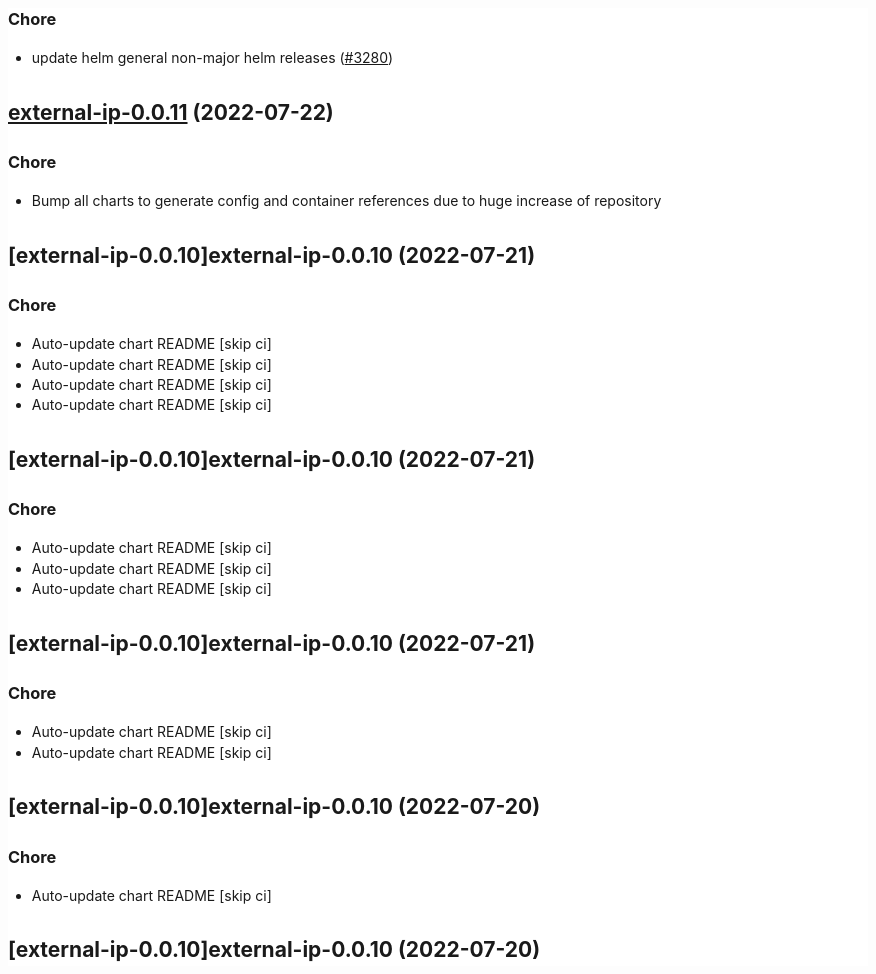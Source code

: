 ### Chore

- update helm general non-major helm releases ([#3280](https://github.com/truecharts/apps/issues/3280))




## [external-ip-0.0.11](https://github.com/truecharts/apps/compare/external-ip-0.0.10...external-ip-0.0.11) (2022-07-22)

### Chore

- Bump all charts to generate config and container references due to huge increase of repository



## [external-ip-0.0.10]external-ip-0.0.10 (2022-07-21)

### Chore

- Auto-update chart README [skip ci]
- Auto-update chart README [skip ci]
- Auto-update chart README [skip ci]
- Auto-update chart README [skip ci]



## [external-ip-0.0.10]external-ip-0.0.10 (2022-07-21)

### Chore

- Auto-update chart README [skip ci]
- Auto-update chart README [skip ci]
- Auto-update chart README [skip ci]



## [external-ip-0.0.10]external-ip-0.0.10 (2022-07-21)

### Chore

- Auto-update chart README [skip ci]
- Auto-update chart README [skip ci]



## [external-ip-0.0.10]external-ip-0.0.10 (2022-07-20)

### Chore

- Auto-update chart README [skip ci]



## [external-ip-0.0.10]external-ip-0.0.10 (2022-07-20)
